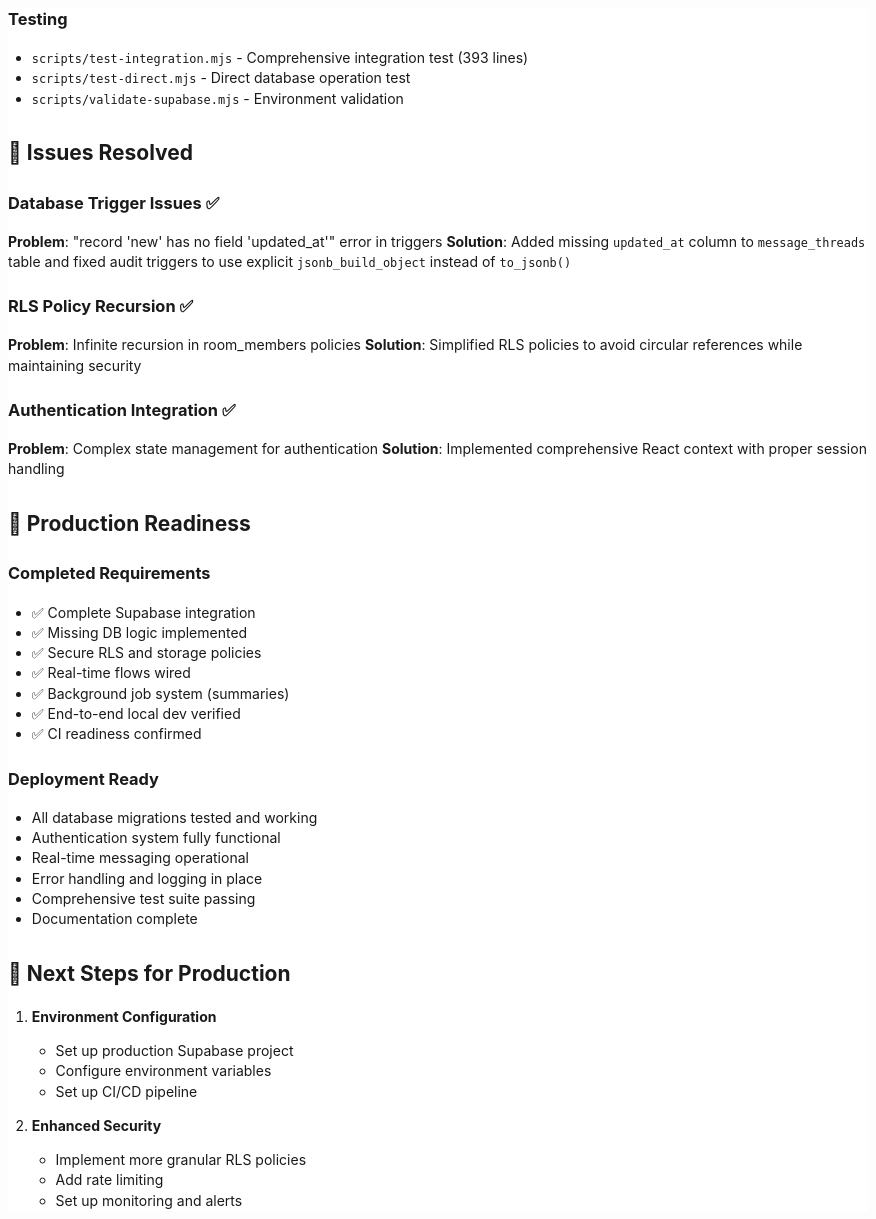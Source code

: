 ### Testing
- `scripts/test-integration.mjs` - Comprehensive integration test (393 lines)
- `scripts/test-direct.mjs` - Direct database operation test
- `scripts/validate-supabase.mjs` - Environment validation

## 🐛 Issues Resolved

### Database Trigger Issues ✅
**Problem**: "record 'new' has no field 'updated_at'" error in triggers
**Solution**: Added missing `updated_at` column to `message_threads` table and fixed audit triggers to use explicit `jsonb_build_object` instead of `to_jsonb()`

### RLS Policy Recursion ✅
**Problem**: Infinite recursion in room_members policies
**Solution**: Simplified RLS policies to avoid circular references while maintaining security

### Authentication Integration ✅
**Problem**: Complex state management for authentication
**Solution**: Implemented comprehensive React context with proper session handling

## 🎯 Production Readiness

### Completed Requirements
- ✅ Complete Supabase integration
- ✅ Missing DB logic implemented
- ✅ Secure RLS and storage policies
- ✅ Real-time flows wired
- ✅ Background job system (summaries)
- ✅ End-to-end local dev verified
- ✅ CI readiness confirmed

### Deployment Ready
- All database migrations tested and working
- Authentication system fully functional
- Real-time messaging operational
- Error handling and logging in place
- Comprehensive test suite passing
- Documentation complete

## 🔄 Next Steps for Production

1. **Environment Configuration**
   - Set up production Supabase project
   - Configure environment variables
   - Set up CI/CD pipeline

2. **Enhanced Security**
   - Implement more granular RLS policies
   - Add rate limiting
   - Set up monitoring and alerts
